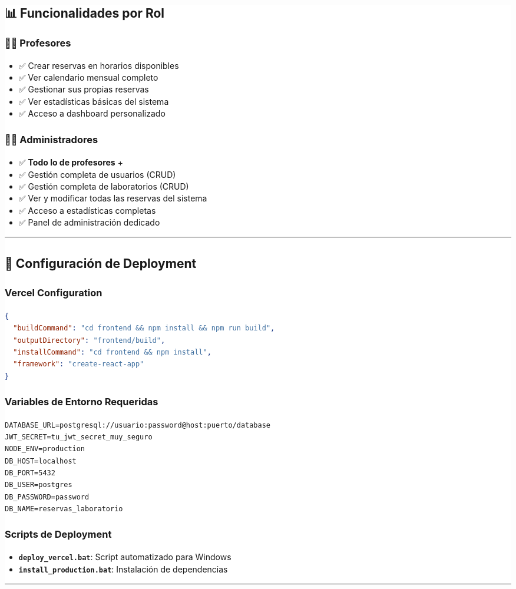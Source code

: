 
## 📊 **Funcionalidades por Rol**

### **👨‍🏫 Profesores**
- ✅ Crear reservas en horarios disponibles
- ✅ Ver calendario mensual completo
- ✅ Gestionar sus propias reservas
- ✅ Ver estadísticas básicas del sistema
- ✅ Acceso a dashboard personalizado

### **👨‍💼 Administradores**
- ✅ **Todo lo de profesores** +
- ✅ Gestión completa de usuarios (CRUD)
- ✅ Gestión completa de laboratorios (CRUD)
- ✅ Ver y modificar todas las reservas del sistema
- ✅ Acceso a estadísticas completas
- ✅ Panel de administración dedicado

---

## 🚀 **Configuración de Deployment**

### **Vercel Configuration**
```json
{
  "buildCommand": "cd frontend && npm install && npm run build",
  "outputDirectory": "frontend/build",
  "installCommand": "cd frontend && npm install",
  "framework": "create-react-app"
}
```

### **Variables de Entorno Requeridas**
```
DATABASE_URL=postgresql://usuario:password@host:puerto/database
JWT_SECRET=tu_jwt_secret_muy_seguro
NODE_ENV=production
DB_HOST=localhost
DB_PORT=5432
DB_USER=postgres
DB_PASSWORD=password
DB_NAME=reservas_laboratorio
```

### **Scripts de Deployment**
- **`deploy_vercel.bat`**: Script automatizado para Windows
- **`install_production.bat`**: Instalación de dependencias

---
